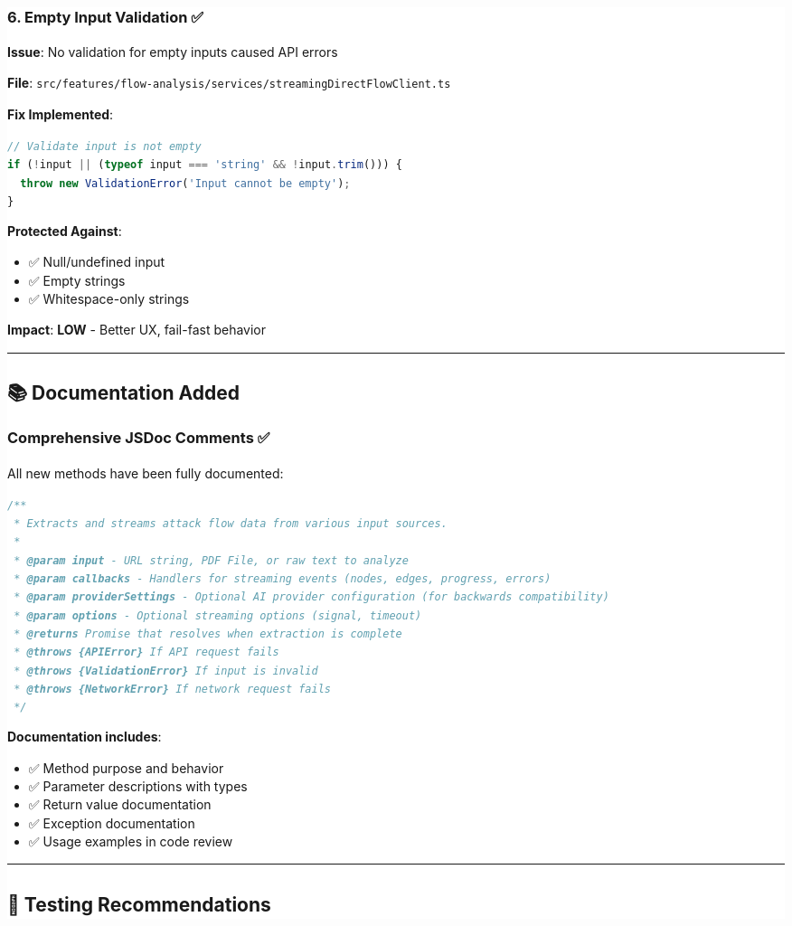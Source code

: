 ### 6. Empty Input Validation ✅

**Issue**: No validation for empty inputs caused API errors

**File**: `src/features/flow-analysis/services/streamingDirectFlowClient.ts`

**Fix Implemented**:
```typescript
// Validate input is not empty
if (!input || (typeof input === 'string' && !input.trim())) {
  throw new ValidationError('Input cannot be empty');
}
```

**Protected Against**:
- ✅ Null/undefined input
- ✅ Empty strings
- ✅ Whitespace-only strings

**Impact**: **LOW** - Better UX, fail-fast behavior

---

## 📚 Documentation Added

### Comprehensive JSDoc Comments ✅

All new methods have been fully documented:

```typescript
/**
 * Extracts and streams attack flow data from various input sources.
 *
 * @param input - URL string, PDF File, or raw text to analyze
 * @param callbacks - Handlers for streaming events (nodes, edges, progress, errors)
 * @param providerSettings - Optional AI provider configuration (for backwards compatibility)
 * @param options - Optional streaming options (signal, timeout)
 * @returns Promise that resolves when extraction is complete
 * @throws {APIError} If API request fails
 * @throws {ValidationError} If input is invalid
 * @throws {NetworkError} If network request fails
 */
```

**Documentation includes**:
- ✅ Method purpose and behavior
- ✅ Parameter descriptions with types
- ✅ Return value documentation
- ✅ Exception documentation
- ✅ Usage examples in code review

---

## 🧪 Testing Recommendations
